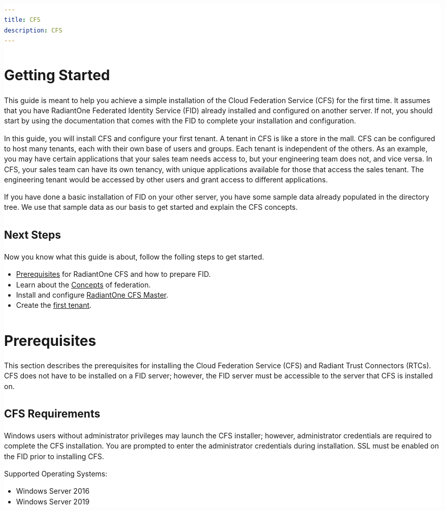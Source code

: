 ```yaml
---
title: CFS
description: CFS
---
```


# Getting Started

This guide is meant to help you achieve a simple installation of the Cloud Federation Service (CFS) for the first time. It assumes that you have RadiantOne Federated Identity Service (FID) already installed and configured on another server. If not, you should start by using the documentation that comes with the FID to complete your installation and configuration.

In this guide, you will install CFS and configure your first tenant. A tenant in CFS is like a store in the mall. CFS can be configured to host many tenants, each with their own base of users and groups. Each tenant is independent of the others. As an example, you may have certain applications that your sales team needs access to, but your engineering team does not, and vice versa. In CFS, your sales team can have its own tenancy, with unique applications available for those that access the sales tenant. The engineering tenant would be accessed by other users and grant access to different applications.

If you have done a basic installation of FID on your other server, you have some sample data already populated in the directory tree. We use that sample data as our basis to get started and explain the CFS concepts.

## Next Steps

Now you know what this guide is about, follow the folling steps to get started.

-   [Prerequisites](#prerequisites) for RadiantOne CFS and how to prepare FID.
-   Learn about the [Concepts](#concepts) of federation.
-   Install and configure [RadiantOne CFS Master](#radiantone-cfs-master).
-   Create the [first tenant](#first-tenant).

# Prerequisites 

This section describes the prerequisites for installing the Cloud Federation Service (CFS) and Radiant Trust Connectors (RTCs). CFS does not have to be installed on a FID server; however, the FID server must be accessible to the server that CFS is installed on.

## CFS Requirements

Windows users without administrator privileges may launch the CFS installer; however, administrator credentials are required to complete the CFS installation. You are prompted to enter the administrator credentials during installation. SSL must be enabled on the FID prior to installing CFS.

Supported Operating Systems:

-   Windows Server 2016
-   Windows Server 2019
